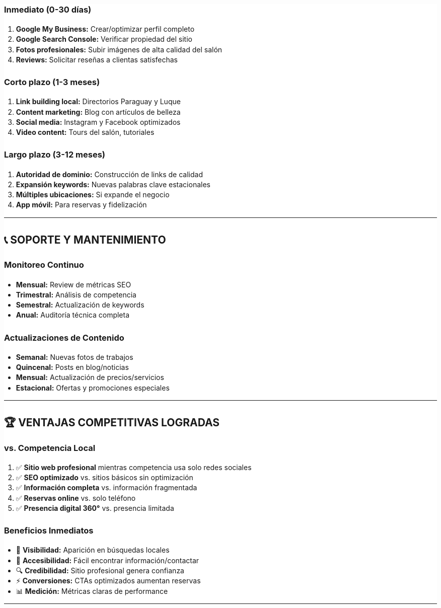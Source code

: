 ### **Inmediato (0-30 días)**
1. **Google My Business:** Crear/optimizar perfil completo
2. **Google Search Console:** Verificar propiedad del sitio
3. **Fotos profesionales:** Subir imágenes de alta calidad del salón
4. **Reviews:** Solicitar reseñas a clientas satisfechas

### **Corto plazo (1-3 meses)**
1. **Link building local:** Directorios Paraguay y Luque
2. **Content marketing:** Blog con artículos de belleza
3. **Social media:** Instagram y Facebook optimizados
4. **Video content:** Tours del salón, tutoriales

### **Largo plazo (3-12 meses)**
1. **Autoridad de dominio:** Construcción de links de calidad
2. **Expansión keywords:** Nuevas palabras clave estacionales
3. **Múltiples ubicaciones:** Si expande el negocio
4. **App móvil:** Para reservas y fidelización

---

## 📞 SOPORTE Y MANTENIMIENTO

### **Monitoreo Continuo**
- **Mensual:** Review de métricas SEO
- **Trimestral:** Análisis de competencia
- **Semestral:** Actualización de keywords
- **Anual:** Auditoría técnica completa

### **Actualizaciones de Contenido**
- **Semanal:** Nuevas fotos de trabajos
- **Quincenal:** Posts en blog/noticias
- **Mensual:** Actualización de precios/servicios
- **Estacional:** Ofertas y promociones especiales

---

## 🏆 VENTAJAS COMPETITIVAS LOGRADAS

### **vs. Competencia Local**
1. ✅ **Sitio web profesional** mientras competencia usa solo redes sociales
2. ✅ **SEO optimizado** vs. sitios básicos sin optimización
3. ✅ **Información completa** vs. información fragmentada
4. ✅ **Reservas online** vs. solo teléfono
5. ✅ **Presencia digital 360°** vs. presencia limitada

### **Beneficios Inmediatos**
- 🎯 **Visibilidad:** Aparición en búsquedas locales
- 📱 **Accesibilidad:** Fácil encontrar información/contactar
- 🔍 **Credibilidad:** Sitio profesional genera confianza
- ⚡ **Conversiones:** CTAs optimizados aumentan reservas
- 📊 **Medición:** Métricas claras de performance

---